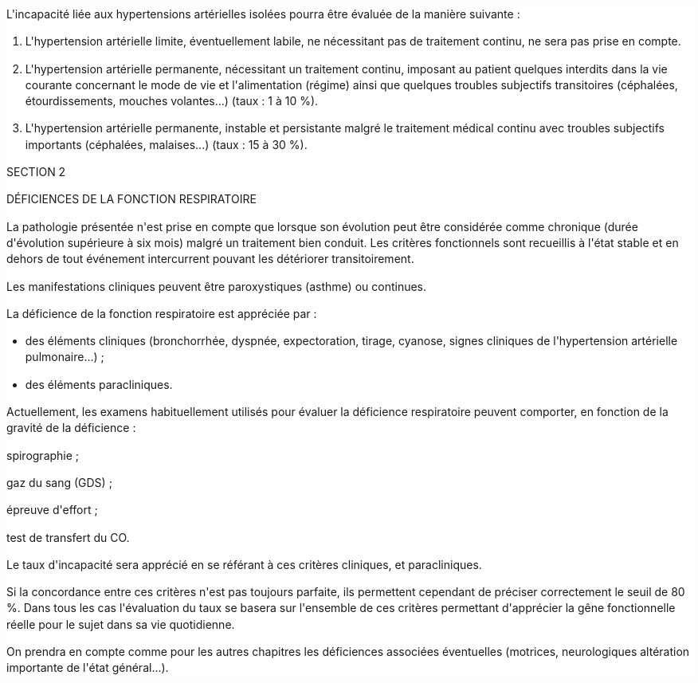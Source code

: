 L'incapacité liée aux hypertensions artérielles isolées pourra être évaluée de la manière suivante :

1. L'hypertension artérielle limite, éventuellement labile, ne nécessitant pas de traitement continu, ne sera pas prise en
compte.

2. L'hypertension artérielle permanente, nécessitant un traitement continu, imposant au patient quelques interdits dans la
vie courante concernant le mode de vie et l'alimentation (régime) ainsi que quelques troubles subjectifs transitoires
(céphalées, étourdissements, mouches volantes...) (taux : 1 à 10 %).

3. L'hypertension artérielle permanente, instable et persistante malgré le traitement médical continu avec troubles
subjectifs importants (céphalées, malaises...) (taux : 15 à 30 %).

SECTION 2

DÉFICIENCES DE LA FONCTION RESPIRATOIRE

La pathologie présentée n'est prise en compte que lorsque son évolution peut être considérée comme chronique (durée
d'évolution supérieure à six mois) malgré un traitement bien conduit. Les critères fonctionnels sont recueillis à l'état
stable et en dehors de tout événement intercurrent pouvant les détériorer transitoirement. 

Les manifestations cliniques peuvent être paroxystiques (asthme) ou continues.

La déficience de la fonction respiratoire est appréciée par :

- des éléments cliniques (bronchorrhée, dyspnée, expectoration, tirage, cyanose, signes cliniques de l'hypertension
artérielle pulmonaire...) ;

- des éléments paracliniques.

Actuellement, les examens habituellement utilisés pour évaluer la déficience respiratoire peuvent comporter, en fonction de
la gravité de la déficience :

spirographie ;

gaz du sang (GDS) ;

épreuve d'effort ;

test de transfert du CO.

Le taux d'incapacité sera apprécié en se référant à ces critères cliniques, et paracliniques.

Si la concordance entre ces critères n'est pas toujours parfaite, ils permettent cependant de préciser correctement le seuil
de 80 %. Dans tous les cas l'évaluation du taux se basera sur l'ensemble de ces critères permettant d'apprécier la gêne
fonctionnelle réelle pour le sujet dans sa vie quotidienne.

On prendra en compte comme pour les autres chapitres les déficiences associées éventuelles (motrices, neurologiques
altération importante de l'état général...).
